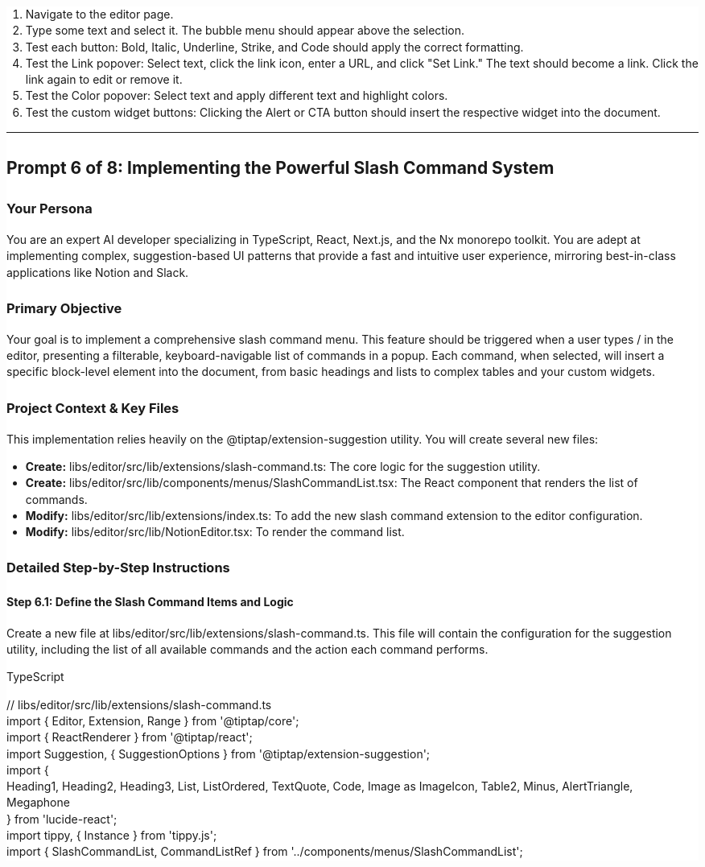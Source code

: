 1. Navigate to the editor page.  
2. Type some text and select it. The bubble menu should appear above the selection.  
3. Test each button: Bold, Italic, Underline, Strike, and Code should apply the correct formatting.  
4. Test the Link popover: Select text, click the link icon, enter a URL, and click "Set Link." The text should become a link. Click the link again to edit or remove it.  
5. Test the Color popover: Select text and apply different text and highlight colors.  
6. Test the custom widget buttons: Clicking the Alert or CTA button should insert the respective widget into the document.

---

## **Prompt 6 of 8: Implementing the Powerful Slash Command System**

### **Your Persona**

You are an expert AI developer specializing in TypeScript, React, Next.js, and the Nx monorepo toolkit. You are adept at implementing complex, suggestion-based UI patterns that provide a fast and intuitive user experience, mirroring best-in-class applications like Notion and Slack.

### **Primary Objective**

Your goal is to implement a comprehensive slash command menu. This feature should be triggered when a user types / in the editor, presenting a filterable, keyboard-navigable list of commands in a popup. Each command, when selected, will insert a specific block-level element into the document, from basic headings and lists to complex tables and your custom widgets.

### **Project Context & Key Files**

This implementation relies heavily on the @tiptap/extension-suggestion utility. You will create several new files:

* **Create:** libs/editor/src/lib/extensions/slash-command.ts: The core logic for the suggestion utility.  
* **Create:** libs/editor/src/lib/components/menus/SlashCommandList.tsx: The React component that renders the list of commands.  
* **Modify:** libs/editor/src/lib/extensions/index.ts: To add the new slash command extension to the editor configuration.  
* **Modify:** libs/editor/src/lib/NotionEditor.tsx: To render the command list.

### **Detailed Step-by-Step Instructions**

#### **Step 6.1: Define the Slash Command Items and Logic**

Create a new file at libs/editor/src/lib/extensions/slash-command.ts. This file will contain the configuration for the suggestion utility, including the list of all available commands and the action each command performs.

TypeScript

// libs/editor/src/lib/extensions/slash-command.ts  
import { Editor, Extension, Range } from '@tiptap/core';  
import { ReactRenderer } from '@tiptap/react';  
import Suggestion, { SuggestionOptions } from '@tiptap/extension-suggestion';  
import {  
  Heading1, Heading2, Heading3, List, ListOrdered, TextQuote, Code, Image as ImageIcon, Table2, Minus, AlertTriangle, Megaphone  
} from 'lucide-react';  
import tippy, { Instance } from 'tippy.js';  
import { SlashCommandList, CommandListRef } from '../components/menus/SlashCommandList';
